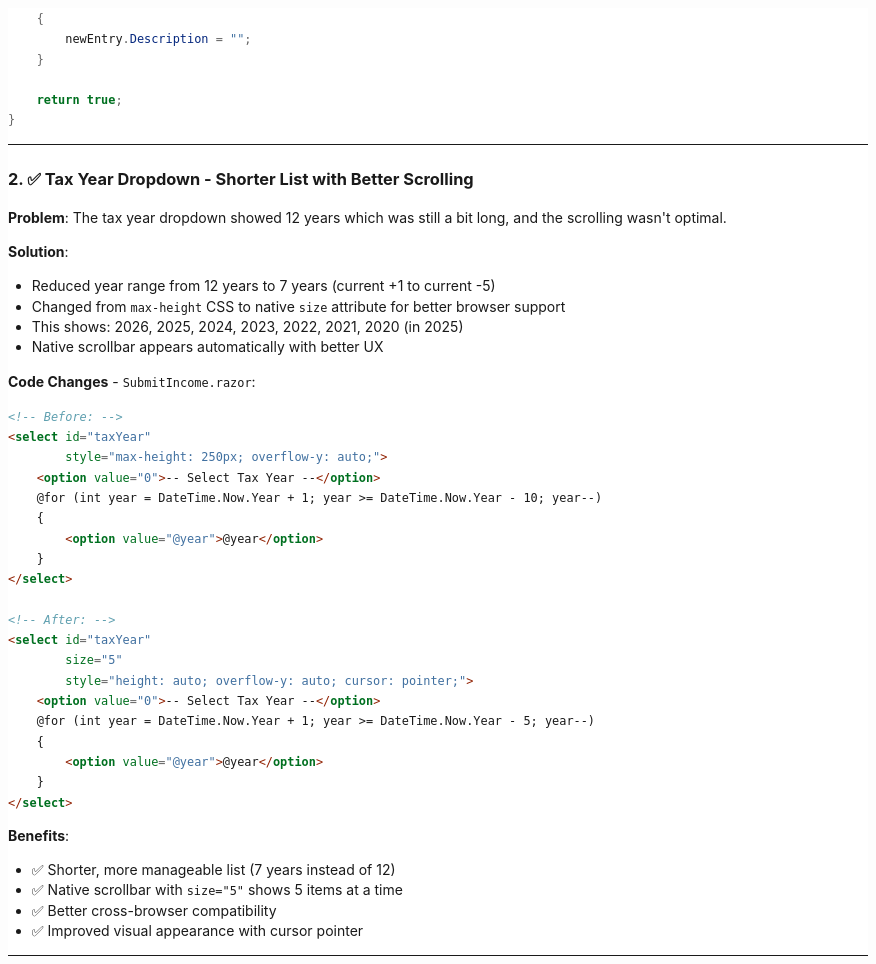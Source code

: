 ```csharp
    {
        newEntry.Description = "";
    }
    
    return true;
}
```

---

### 2. ✅ Tax Year Dropdown - Shorter List with Better Scrolling

**Problem**: The tax year dropdown showed 12 years which was still a bit long, and the scrolling wasn't optimal.

**Solution**: 
- Reduced year range from 12 years to 7 years (current +1 to current -5)
- Changed from `max-height` CSS to native `size` attribute for better browser support
- This shows: 2026, 2025, 2024, 2023, 2022, 2021, 2020 (in 2025)
- Native scrollbar appears automatically with better UX

**Code Changes** - `SubmitIncome.razor`:
```html
<!-- Before: -->
<select id="taxYear" 
        style="max-height: 250px; overflow-y: auto;">
    <option value="0">-- Select Tax Year --</option>
    @for (int year = DateTime.Now.Year + 1; year >= DateTime.Now.Year - 10; year--)
    {
        <option value="@year">@year</option>
    }
</select>

<!-- After: -->
<select id="taxYear" 
        size="5"
        style="height: auto; overflow-y: auto; cursor: pointer;">
    <option value="0">-- Select Tax Year --</option>
    @for (int year = DateTime.Now.Year + 1; year >= DateTime.Now.Year - 5; year--)
    {
        <option value="@year">@year</option>
    }
</select>
```

**Benefits**:
- ✅ Shorter, more manageable list (7 years instead of 12)
- ✅ Native scrollbar with `size="5"` shows 5 items at a time
- ✅ Better cross-browser compatibility
- ✅ Improved visual appearance with cursor pointer

---
